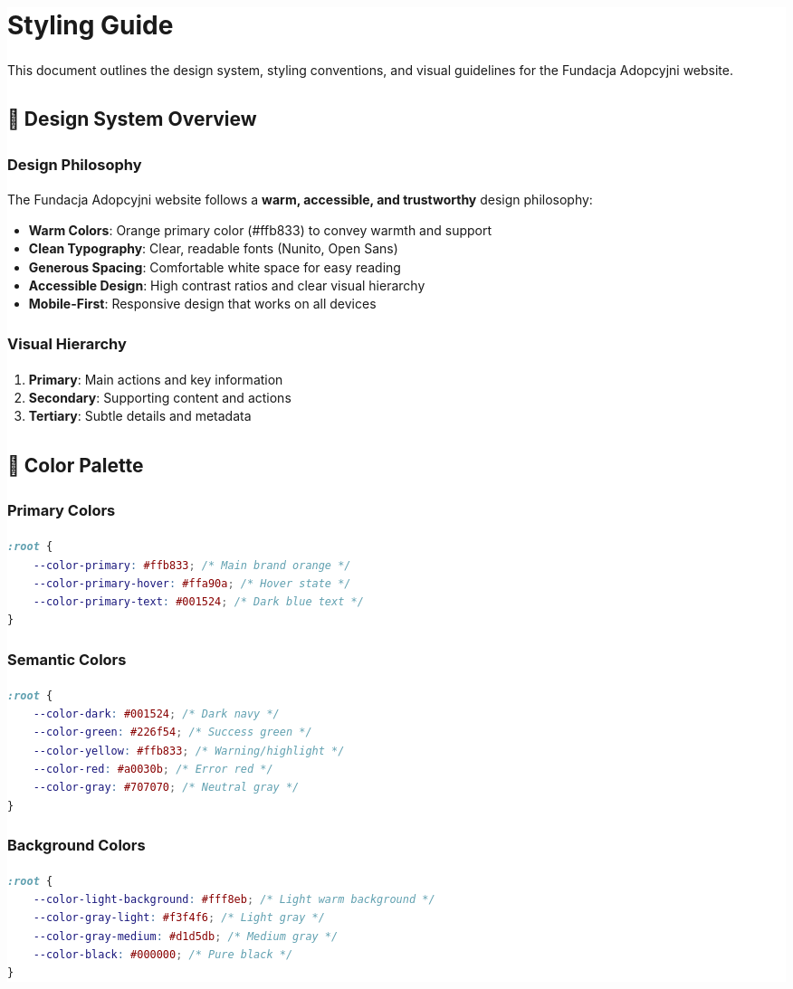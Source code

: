 # Styling Guide

This document outlines the design system, styling conventions, and visual guidelines for the Fundacja Adopcyjni website.

## 🎨 Design System Overview

### Design Philosophy

The Fundacja Adopcyjni website follows a **warm, accessible, and trustworthy** design philosophy:

- **Warm Colors**: Orange primary color (#ffb833) to convey warmth and support
- **Clean Typography**: Clear, readable fonts (Nunito, Open Sans)
- **Generous Spacing**: Comfortable white space for easy reading
- **Accessible Design**: High contrast ratios and clear visual hierarchy
- **Mobile-First**: Responsive design that works on all devices

### Visual Hierarchy

1. **Primary**: Main actions and key information
2. **Secondary**: Supporting content and actions
3. **Tertiary**: Subtle details and metadata

## 🎯 Color Palette

### Primary Colors

```css
:root {
	--color-primary: #ffb833; /* Main brand orange */
	--color-primary-hover: #ffa90a; /* Hover state */
	--color-primary-text: #001524; /* Dark blue text */
}
```

### Semantic Colors

```css
:root {
	--color-dark: #001524; /* Dark navy */
	--color-green: #226f54; /* Success green */
	--color-yellow: #ffb833; /* Warning/highlight */
	--color-red: #a0030b; /* Error red */
	--color-gray: #707070; /* Neutral gray */
}
```

### Background Colors

```css
:root {
	--color-light-background: #fff8eb; /* Light warm background */
	--color-gray-light: #f3f4f6; /* Light gray */
	--color-gray-medium: #d1d5db; /* Medium gray */
	--color-black: #000000; /* Pure black */
}
```
